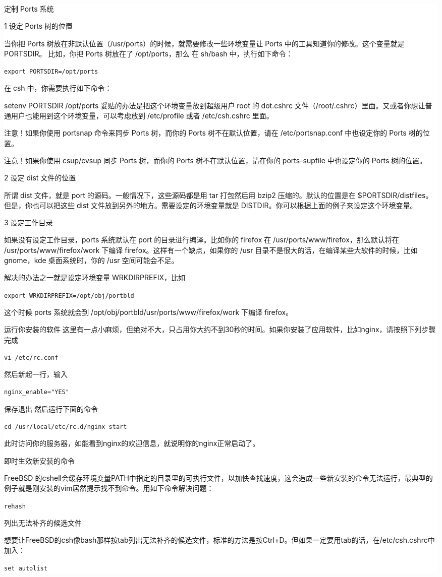 
定制 Ports 系统

1 设定 Ports 树的位置

当你把 Ports 树放在非默认位置（/usr/ports）的时候，就需要修改一些环境变量让 Ports 中的工具知道你的修改。这个变量就是 PORTSDIR。 比如，你把 Ports 树放在了 /opt/ports，那么 在 sh/bash 中，执行如下命令：

	export PORTSDIR=/opt/ports
在 csh 中，你需要执行如下命令：

setenv PORTSDIR /opt/ports
妥贴的办法是把这个环境变量放到超级用户 root 的 dot.cshrc 文件（/root/.cshrc）里面。又或者你想让普通用户也能用到这个环境变量，可以考虑放到 /etc/profile 或者 /etc/csh.cshrc 里面。

注意！如果你使用 portsnap 命令来同步 Ports 树，而你的 Ports 树不在默认位置，请在 /etc/portsnap.conf 中也设定你的 Ports 树的位置。

注意！如果你使用 csup/cvsup 同步 Ports 树，而你的 Ports 树不在默认位置，请在你的 ports-supfile 中也设定你的 Ports 树的位置。

2 设定 dist 文件的位置

所谓 dist 文件，就是 port 的源码。一般情况下，这些源码都是用 tar 打包然后用 bzip2 压缩的。默认的位置是在 $PORTSDIR/distfiles。 但是，你也可以把这些 dist 文件放到另外的地方。需要设定的环境变量就是 DISTDIR。你可以根据上面的例子来设定这个环境变量。

3 设定工作目录

如果没有设定工作目录，ports 系统默认在 port 的目录进行编译。比如你的 firefox 在 /usr/ports/www/firefox，那么默认将在 /usr/ports/www/firefox/work 下编译 firefox。这样有一个缺点，如果你的 /usr 目录不是很大的话，在编译某些大软件的时候，比如 gnome，kde 桌面系统时，你的 /usr 空间可能会不足。

解决的办法之一就是设定环境变量 WRKDIRPREFIX，比如

	export WRKDIRPREFIX=/opt/obj/portbld
	
这个时候 ports 系统就会到 /opt/obj/portbld/usr/ports/www/firefox/work 下编译 firefox。


运行你安装的软件
      这里有一点小麻烦，但绝对不大，只占用你大约不到30秒的时间。如果你安装了应用软件，比如nginx，请按照下列步骤完成
 
	vi /etc/rc.conf
 
然后新起一行，输入
 
	nginx_enable="YES"
 
保存退出
然后运行下面的命令
 
	cd /usr/local/etc/rc.d/nginx start
 
此时访问你的服务器，如能看到nginx的欢迎信息，就说明你的nginx正常启动了。

即时生效新安装的命令

FreeBSD 的cshell会缓存环境变量PATH中指定的目录里的可执行文件，以加快查找速度，这会造成一些新安装的命令无法运行，最典型的例子就是刚安装的vim居然提示找不到命令。用如下命令解决问题：
 
	rehash

列出无法补齐的候选文件
 
想要让FreeBSD的csh像bash那样按tab列出无法补齐的候选文件，标准的方法是按Ctrl+D。但如果一定要用tab的话，在/etc/csh.cshrc中加入：
 
	set autolist
